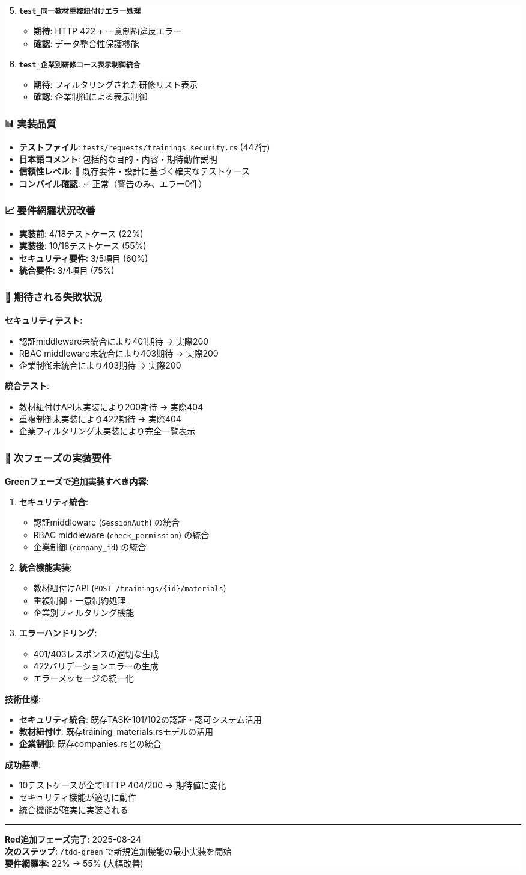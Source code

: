 5. **`test_同一教材重複紐付けエラー処理`**
   - **期待**: HTTP 422 + 一意制約違反エラー
   - **確認**: データ整合性保護機能

6. **`test_企業別研修コース表示制御統合`**
   - **期待**: フィルタリングされた研修リスト表示
   - **確認**: 企業制御による表示制御

### 📊 **実装品質**
- **テストファイル**: `tests/requests/trainings_security.rs` (447行)
- **日本語コメント**: 包括的な目的・内容・期待動作説明
- **信頼性レベル**: 🔴 既存要件・設計に基づく確実なテストケース
- **コンパイル確認**: ✅ 正常（警告のみ、エラー0件）

### 📈 **要件網羅状況改善**
- **実装前**: 4/18テストケース (22%)
- **実装後**: 10/18テストケース (55%)
- **セキュリティ要件**: 3/5項目 (60%)
- **統合要件**: 3/4項目 (75%)

### 🎯 **期待される失敗状況**

**セキュリティテスト**:
- 認証middleware未統合により401期待 → 実際200
- RBAC middleware未統合により403期待 → 実際200
- 企業制御未統合により403期待 → 実際200

**統合テスト**:
- 教材紐付けAPI未実装により200期待 → 実際404
- 重複制御未実装により422期待 → 実際404
- 企業フィルタリング未実装により完全一覧表示

### 🚀 **次フェーズの実装要件**

**Greenフェーズで追加実装すべき内容**:
1. **セキュリティ統合**:
   - 認証middleware (`SessionAuth`) の統合
   - RBAC middleware (`check_permission`) の統合
   - 企業制御 (`company_id`) の統合

2. **統合機能実装**:
   - 教材紐付けAPI (`POST /trainings/{id}/materials`)
   - 重複制御・一意制約処理
   - 企業別フィルタリング機能

3. **エラーハンドリング**:
   - 401/403レスポンスの適切な生成
   - 422バリデーションエラーの生成
   - エラーメッセージの統一化

**技術仕様**:
- **セキュリティ統合**: 既存TASK-101/102の認証・認可システム活用
- **教材紐付け**: 既存training_materials.rsモデルの活用
- **企業制御**: 既存companies.rsとの統合

**成功基準**:
- 10テストケースが全てHTTP 404/200 → 期待値に変化
- セキュリティ機能が適切に動作
- 統合機能が確実に実装される

---

**Red追加フェーズ完了**: 2025-08-24  
**次のステップ**: `/tdd-green` で新規追加機能の最小実装を開始  
**要件網羅率**: 22% → 55% (大幅改善)